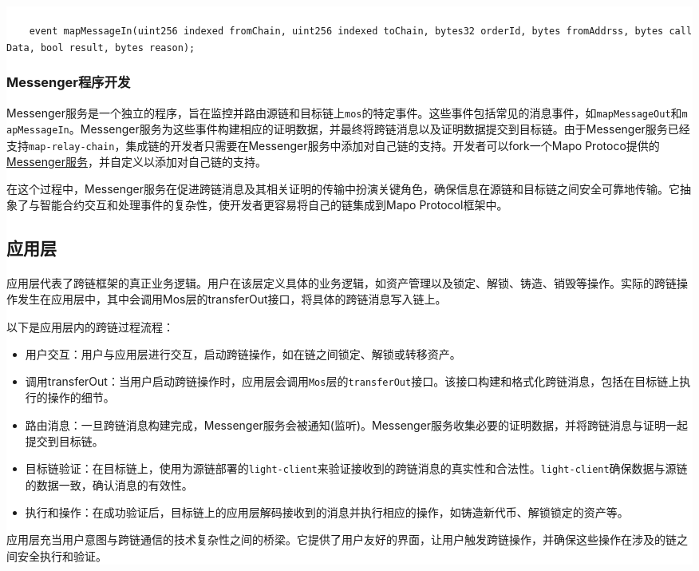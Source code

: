 ```solidity

    event mapMessageIn(uint256 indexed fromChain, uint256 indexed toChain, bytes32 orderId, bytes fromAddrss, bytes callData, bool result, bytes reason);
```


### Messenger程序开发

Messenger服务是一个独立的程序，旨在监控并路由源链和目标链上`mos`的特定事件。这些事件包括常见的消息事件，如`mapMessageOut`和`mapMessageIn`。Messenger服务为这些事件构建相应的证明数据，并最终将跨链消息以及证明数据提交到目标链。由于Messenger服务已经支持`map-relay-chain`，集成链的开发者只需要在Messenger服务中添加对自己链的支持。开发者可以fork一个Mapo Protoco提供的[Messenger服务](https://github.com/mapprotocol/compass)，并自定义以添加对自己链的支持。

在这个过程中，Messenger服务在促进跨链消息及其相关证明的传输中扮演关键角色，确保信息在源链和目标链之间安全可靠地传输。它抽象了与智能合约交互和处理事件的复杂性，使开发者更容易将自己的链集成到Mapo Protocol框架中。

## 应用层

应用层代表了跨链框架的真正业务逻辑。用户在该层定义具体的业务逻辑，如资产管理以及锁定、解锁、铸造、销毁等操作。实际的跨链操作发生在应用层中，其中会调用Mos层的transferOut接口，将具体的跨链消息写入链上。

以下是应用层内的跨链过程流程：

+ 用户交互：用户与应用层进行交互，启动跨链操作，如在链之间锁定、解锁或转移资产。

+ 调用transferOut：当用户启动跨链操作时，应用层会调用`Mos`层的`transferOut`接口。该接口构建和格式化跨链消息，包括在目标链上执行的操作的细节。

+ 路由消息：一旦跨链消息构建完成，Messenger服务会被通知(监听)。Messenger服务收集必要的证明数据，并将跨链消息与证明一起提交到目标链。

+ 目标链验证：在目标链上，使用为源链部署的`light-client`来验证接收到的跨链消息的真实性和合法性。`light-client`确保数据与源链的数据一致，确认消息的有效性。

+ 执行和操作：在成功验证后，目标链上的应用层解码接收到的消息并执行相应的操作，如铸造新代币、解锁锁定的资产等。

应用层充当用户意图与跨链通信的技术复杂性之间的桥梁。它提供了用户友好的界面，让用户触发跨链操作，并确保这些操作在涉及的链之间安全执行和验证。






















